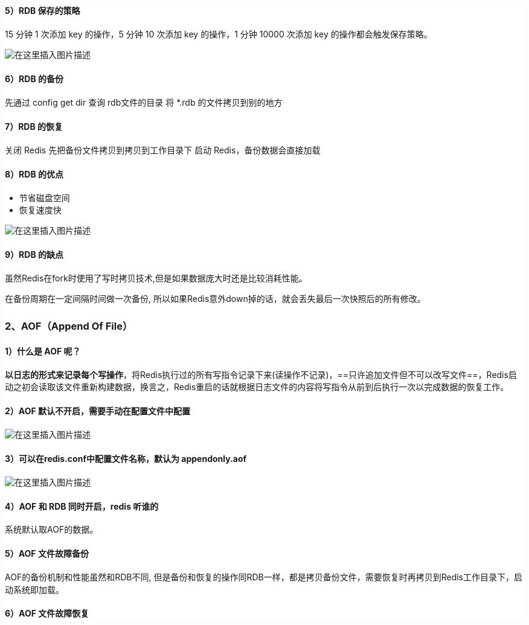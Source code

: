 #### 5）RDB 保存的策略

15 分钟 1 次添加 key 的操作，5 分钟 10 次添加 key 的操作，1 分钟 10000 次添加 key 的操作都会触发保存策略。

![在这里插入图片描述](https://img-blog.csdnimg.cn/20210122125000647.png?x-oss-process=image/watermark,type_ZmFuZ3poZW5naGVpdGk,shadow_10,text_aHR0cHM6Ly9ibG9nLmNzZG4ubmV0L3dlaXhpbl81MDI4MDU3Ng==,size_16,color_FFFFFF,t_70)

#### 6）RDB 的备份

先通过 config get dir 查询 rdb文件的目录
将 *.rdb 的文件拷贝到别的地方

#### 7）RDB 的恢复

关闭 Redis
先把备份文件拷贝到拷贝到工作目录下
启动 Redis，备份数据会直接加载

#### 8）RDB 的优点

- 节省磁盘空间
- 恢复速度快

![在这里插入图片描述](https://img-blog.csdnimg.cn/20210122125453530.png)

#### 9）RDB 的缺点

虽然Redis在fork时使用了写时拷贝技术,但是如果数据庞大时还是比较消耗性能。

在备份周期在一定间隔时间做一次备份, 所以如果Redis意外down掉的话，就会丢失最后一次快照后的所有修改。

### 2、AOF（Append Of File）

#### 1）什么是 AOF 呢？

**以日志的形式来记录每个写操作**，将Redis执行过的所有写指令记录下来(读操作不记录)，==只许追加文件但不可以改写文件==，Redis启动之初会读取该文件重新构建数据，换言之，Redis重启的话就根据日志文件的内容将写指令从前到后执行一次以完成数据的恢复工作。

#### 2）AOF 默认不开启，需要手动在配置文件中配置

![在这里插入图片描述](https://img-blog.csdnimg.cn/20210122125844358.png)

#### 3）可以在redis.conf中配置文件名称，默认为 appendonly.aof

![在这里插入图片描述](https://img-blog.csdnimg.cn/2021012212590222.png)

#### 4）AOF 和 RDB 同时开启，redis 听谁的

系统默认取AOF的数据。

#### 5）AOF 文件故障备份

AOF的备份机制和性能虽然和RDB不同, 但是备份和恢复的操作同RDB一样，都是拷贝备份文件，需要恢复时再拷贝到Redis工作目录下，启动系统即加载。

#### 6）AOF 文件故障恢复
